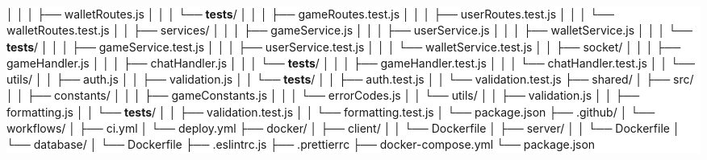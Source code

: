 │   │   │   ├── walletRoutes.js
│   │   │   └── __tests__/
│   │   │       ├── gameRoutes.test.js
│   │   │       ├── userRoutes.test.js
│   │   │       └── walletRoutes.test.js
│   │   ├── services/
│   │   │   ├── gameService.js
│   │   │   ├── userService.js
│   │   │   ├── walletService.js
│   │   │   └── __tests__/
│   │   │       ├── gameService.test.js
│   │   │       ├── userService.test.js
│   │   │       └── walletService.test.js
│   │   ├── socket/
│   │   │   ├── gameHandler.js
│   │   │   ├── chatHandler.js
│   │   │   └── __tests__/
│   │   │       ├── gameHandler.test.js
│   │   │       └── chatHandler.test.js
│   │   └── utils/
│   │       ├── auth.js
│   │       ├── validation.js
│   │       └── __tests__/
│   │           ├── auth.test.js
│   │           └── validation.test.js
├── shared/
│   ├── src/
│   │   ├── constants/
│   │   │   ├── gameConstants.js
│   │   │   └── errorCodes.js
│   │   └── utils/
│   │       ├── validation.js
│   │       ├── formatting.js
│   │       └── __tests__/
│   │           ├── validation.test.js
│   │           └── formatting.test.js
│   └── package.json
├── .github/
│   └── workflows/
│       ├── ci.yml
│       └── deploy.yml
├── docker/
│   ├── client/
│   │   └── Dockerfile
│   ├── server/
│   │   └── Dockerfile
│   └── database/
│       └── Dockerfile
├── .eslintrc.js
├── .prettierrc
├── docker-compose.yml
└── package.json
